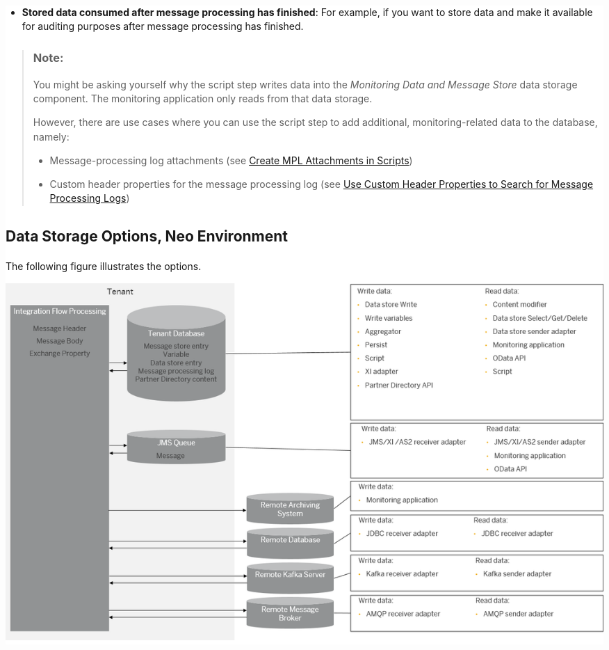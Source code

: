 -   **Stored data consumed after message processing has finished**: For example, if you want to store data and make it available for auditing purposes after message processing has finished.


> ### Note:  
> You might be asking yourself why the script step writes data into the *Monitoring Data and Message Store* data storage component. The monitoring application only reads from that data storage.
> 
> However, there are use cases where you can use the script step to add additional, monitoring-related data to the database, namely:
> 
> -   Message-processing log attachments \(see [Create MPL Attachments in Scripts](create-mpl-attachments-in-scripts-17dba92.md)\)
> 
> -   Custom header properties for the message processing log \(see [Use Custom Header Properties to Search for Message Processing Logs](use-custom-header-properties-to-search-for-message-processing-logs-d4b5839.md)\)



<a name="loioa836b4e38d1a45f6be7071b9b697c2a3__section_ojg_vky_2xb"/>

## Data Storage Options, Neo Environment

The following figure illustrates the options.

![](images/Data_STorage_Diagram_b0b21c2.png)

